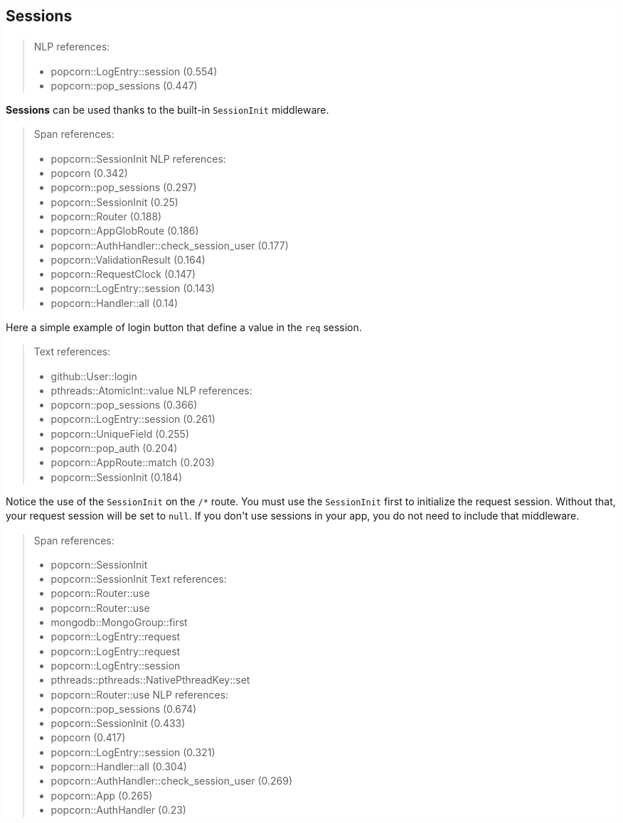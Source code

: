 
## Sessions


> NLP references:
> * popcorn::LogEntry::session (0.554)
> * popcorn::pop_sessions (0.447)


**Sessions** can be used thanks to the built-in `SessionInit` middleware.


> Span references:
> * popcorn::SessionInit
> NLP references:
> * popcorn (0.342)
> * popcorn::pop_sessions (0.297)
> * popcorn::SessionInit (0.25)
> * popcorn::Router (0.188)
> * popcorn::AppGlobRoute (0.186)
> * popcorn::AuthHandler::check_session_user (0.177)
> * popcorn::ValidationResult (0.164)
> * popcorn::RequestClock (0.147)
> * popcorn::LogEntry::session (0.143)
> * popcorn::Handler::all (0.14)


Here a simple example of login button that define a value in the `req` session.


> Text references:
> * github::User::login
> * pthreads::AtomicInt::value
> NLP references:
> * popcorn::pop_sessions (0.366)
> * popcorn::LogEntry::session (0.261)
> * popcorn::UniqueField (0.255)
> * popcorn::pop_auth (0.204)
> * popcorn::AppRoute::match (0.203)
> * popcorn::SessionInit (0.184)


Notice the use of the `SessionInit` on the `/*` route. You must use the
`SessionInit` first to initialize the request session.
Without that, your request session will be set to `null`.
If you don't use sessions in your app, you do not need to include that middleware.


> Span references:
> * popcorn::SessionInit
> * popcorn::SessionInit
> Text references:
> * popcorn::Router::use
> * popcorn::Router::use
> * mongodb::MongoGroup::first
> * popcorn::LogEntry::request
> * popcorn::LogEntry::request
> * popcorn::LogEntry::session
> * pthreads::pthreads::NativePthreadKey::set
> * popcorn::Router::use
> NLP references:
> * popcorn::pop_sessions (0.674)
> * popcorn::SessionInit (0.433)
> * popcorn (0.417)
> * popcorn::LogEntry::session (0.321)
> * popcorn::Handler::all (0.304)
> * popcorn::AuthHandler::check_session_user (0.269)
> * popcorn::App (0.265)
> * popcorn::AuthHandler (0.23)